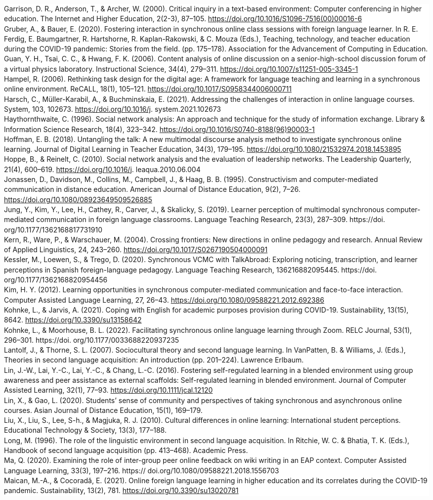 Garrison, D. R., Anderson, T., & Archer, W. (2000). Critical inquiry in a text-based environment: Computer conferencing in higher education. The Internet and Higher Education, 2(2-3), 87–105. https://doi.org/10.1016/S1096-7516(00)00016-6   
Gruber, A., & Bauer, E. (2020). Fostering interaction in synchronous online class sessions with foreign language learner. In R. E. Ferdig, E. Baumgartner, R. Hartshorne, R. Kaplan-Rakowski, & C. Mouza (Eds.), Teaching, technology, and teacher education during the COVID-19 pandemic: Stories from the field. (pp. 175–178). Association for the Advancement of Computing in Education.   
Guan, Y. H., Tsai, C. C., & Hwang, F. K. (2006). Content analysis of online discussion on a senior-high-school discussion forum of a virtual physics laboratory. Instructional Science, 34(4), 279–311. https://doi.org/10.1007/s11251-005-3345-1   
Hampel, R. (2006). Rethinking task design for the digital age: A framework for language teaching and learning in a synchronous online environment. ReCALL, 18(1), 105–121. https://doi.org/10.1017/S0958344006000711   
Harsch, C., Müller-Karabil, A., & Buchminskaia, E. (2021). Addressing the challenges of interaction in online language courses. System, 103, 102673. https://doi.org/10.1016/j. system.2021.102673   
Haythornthwaite, C. (1996). Social network analysis: An approach and technique for the study of information exchange. Library & Information Science Research, 18(4), 323–342. https://doi.org/10.1016/S0740-8188(96)90003-1   
Hoffman, E. B. (2018). Untangling the talk: A new multimodal discourse analysis method to investigate synchronous online learning. Journal of Digital Learning in Teacher Education, 34(3), 179–195. https://doi.org/10.1080/21532974.2018.1453895   
Hoppe, B., & Reinelt, C. (2010). Social network analysis and the evaluation of leadership networks. The Leadership Quarterly, 21(4), 600–619. https://doi.org/10.1016/j. leaqua.2010.06.004   
Jonassen, D., Davidson, M., Collins, M., Campbell, J., & Haag, B. B. (1995). Constructivism and computer-mediated communication in distance education. American Journal of Distance Education, 9(2), 7–26. https://doi.org/10.1080/08923649509526885   
Jung, Y., Kim, Y., Lee, H., Cathey, R., Carver, J., & Skalicky, S. (2019). Learner perception of multimodal synchronous computer-mediated communication in foreign language classrooms. Language Teaching Research, 23(3), 287–309. https://doi. org/10.1177/1362168817731910   
Kern, R., Ware, P., & Warschauer, M. (2004). Crossing frontiers: New directions in online pedagogy and research. Annual Review of Applied Linguistics, 24, 243–260. https://doi.org/10.1017/S0267190504000091   
Kessler, M., Loewen, S., & Trego, D. (2020). Synchronous VCMC with TalkAbroad: Exploring noticing, transcription, and learner perceptions in Spanish foreign-language pedagogy. Language Teaching Research, 136216882095445. https://doi. org/10.1177/1362168820954456   
Kim, H. Y. (2012). Learning opportunities in synchronous computer-mediated communication and face-to-face interaction. Computer Assisted Language Learning, 27, 26–43. https://doi.org/10.1080/09588221.2012.692386   
Kohnke, L., & Jarvis, A. (2021). Coping with English for academic purposes provision during COVID-19. Sustainability, 13(15), 8642. https://doi.org/10.3390/su13158642   
Kohnke, L., & Moorhouse, B. L. (2022). Facilitating synchronous online language learning through Zoom. RELC Journal, 53(1), 296–301. https://doi. org/10.1177/0033688220937235   
Lantolf, J., & Thorne, S. L. (2007). Sociocultural theory and second language learning. In VanPatten, B. & Williams, J. (Eds.), Theories in second language acquisition: An introduction (pp. 201–224). Lawrence Erlbaum.   
Lin, J.-W., Lai, Y.-C., Lai, Y.-C., & Chang, L.-C. (2016). Fostering self-regulated learning in a blended environment using group awareness and peer assistance as external scaffolds: Self-regulated learning in blended environment. Journal of Computer Assisted Learning, 32(1), 77–93. https://doi.org/10.1111/jcal.12120   
Lin, X., & Gao, L. (2020). Students’ sense of community and perspectives of taking synchronous and asynchronous online courses. Asian Journal of Distance Education, 15(1), 169–179.   
Liu, X., Liu, S., Lee, S-h., & Magjuka, R. J. (2010). Cultural differences in online learning: International student perceptions. Educational Technology & Society, 13(3), 177–188.   
Long, M. (1996). The role of the linguistic environment in second language acquisition. In Ritchie, W. C. & Bhatia, T. K. (Eds.), Handbook of second language acquisition (pp. 413–468). Academic Press.   
Ma, Q. (2020). Examining the role of inter-group peer online feedback on wiki writing in an EAP context. Computer Assisted Language Learning, 33(3), 197–216. https:// doi.org/10.1080/09588221.2018.1556703   
Maican, M.-A., & Cocoradă, E. (2021). Online foreign language learning in higher education and its correlates during the COVID-19 pandemic. Sustainability, 13(2), 781. https://doi.org/10.3390/su13020781   